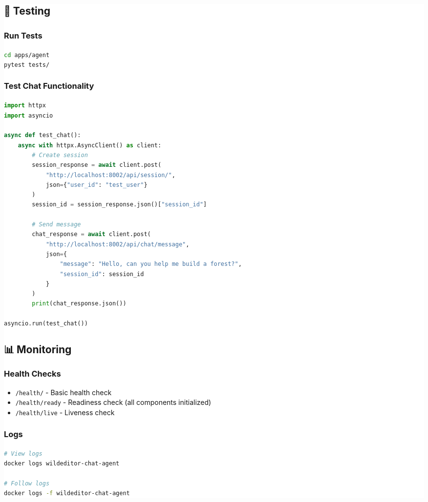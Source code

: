 ## 🧪 Testing

### Run Tests
```bash
cd apps/agent
pytest tests/
```

### Test Chat Functionality
```python
import httpx
import asyncio

async def test_chat():
    async with httpx.AsyncClient() as client:
        # Create session
        session_response = await client.post(
            "http://localhost:8002/api/session/",
            json={"user_id": "test_user"}
        )
        session_id = session_response.json()["session_id"]
        
        # Send message
        chat_response = await client.post(
            "http://localhost:8002/api/chat/message",
            json={
                "message": "Hello, can you help me build a forest?",
                "session_id": session_id
            }
        )
        print(chat_response.json())

asyncio.run(test_chat())
```

## 📊 Monitoring

### Health Checks
- `/health/` - Basic health check
- `/health/ready` - Readiness check (all components initialized)
- `/health/live` - Liveness check

### Logs
```bash
# View logs
docker logs wildeditor-chat-agent

# Follow logs
docker logs -f wildeditor-chat-agent
```
